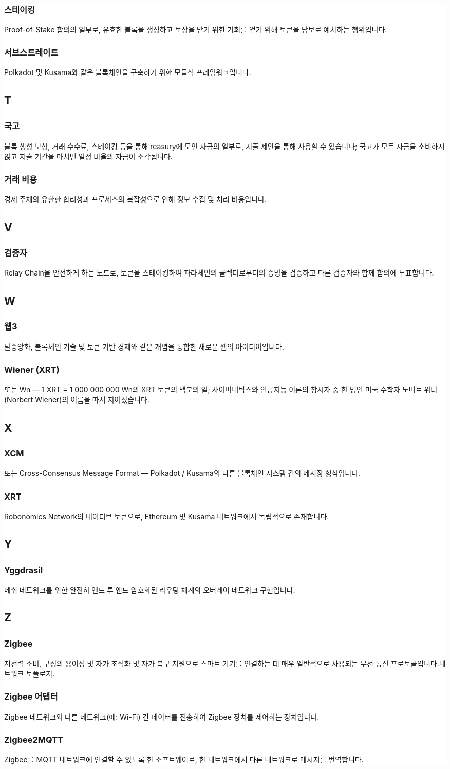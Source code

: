 ### 스테이킹
Proof-of-Stake 합의의 일부로, 유효한 블록을 생성하고 보상을 받기 위한 기회를 얻기 위해 토큰을 담보로 예치하는 행위입니다.

### 서브스트레이트
Polkadot 및 Kusama와 같은 블록체인을 구축하기 위한 모듈식 프레임워크입니다.


## T

### 국고
블록 생성 보상, 거래 수수료, 스테이킹 등을 통해 reasury에 모인 자금의 일부로, 지출 제안을 통해 사용할 수 있습니다; 국고가 모든 자금을 소비하지 않고 지출 기간을 마치면 일정 비율의 자금이 소각됩니다.

### 거래 비용
경제 주체의 유한한 합리성과 프로세스의 복잡성으로 인해 정보 수집 및 처리 비용입니다.


## V

### 검증자
Relay Chain을 안전하게 하는 노드로, 토큰을 스테이킹하여 파라체인의 콜렉터로부터의 증명을 검증하고 다른 검증자와 함께 합의에 투표합니다.


## W

### 웹3
탈중앙화, 블록체인 기술 및 토큰 기반 경제와 같은 개념을 통합한 새로운 웹의 아이디어입니다.

### Wiener (XRT)
또는 Wn — 1 XRT = 1 000 000 000 Wn의 XRT 토큰의 백분의 일; 사이버네틱스와 인공지능 이론의 창시자 중 한 명인 미국 수학자 노버트 위너(Norbert Wiener)의 이름을 따서 지어졌습니다.


## X

### XCM
또는 Cross-Consensus Message Format — Polkadot / Kusama의 다른 블록체인 시스템 간의 메시징 형식입니다.


### XRT
Robonomics Network의 네이티브 토큰으로, Ethereum 및 Kusama 네트워크에서 독립적으로 존재합니다.


## Y

### Yggdrasil
메쉬 네트워크를 위한 완전히 엔드 투 엔드 암호화된 라우팅 체계의 오버레이 네트워크 구현입니다.


## Z

### Zigbee
저전력 소비, 구성의 용이성 및 자가 조직화 및 자가 복구 지원으로 스마트 기기를 연결하는 데 매우 일반적으로 사용되는 무선 통신 프로토콜입니다.네트워크 토폴로지.

### Zigbee 어댑터
Zigbee 네트워크와 다른 네트워크(예: Wi-Fi) 간 데이터를 전송하여 Zigbee 장치를 제어하는 장치입니다.

### Zigbee2MQTT
Zigbee를 MQTT 네트워크에 연결할 수 있도록 한 소프트웨어로, 한 네트워크에서 다른 네트워크로 메시지를 번역합니다.